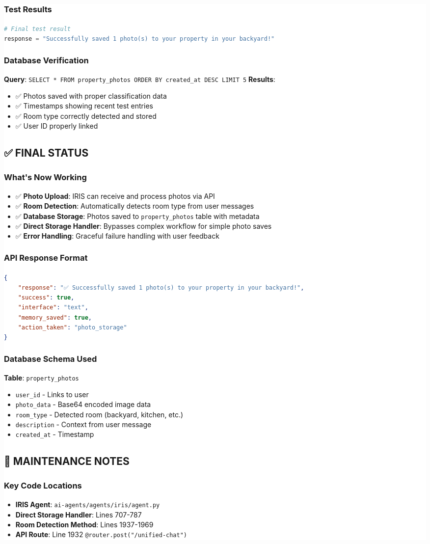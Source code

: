 ### **Test Results**
```python
# Final test result
response = "Successfully saved 1 photo(s) to your property in your backyard!"
```

### **Database Verification**
**Query**: `SELECT * FROM property_photos ORDER BY created_at DESC LIMIT 5`
**Results**: 
- ✅ Photos saved with proper classification data
- ✅ Timestamps showing recent test entries
- ✅ Room type correctly detected and stored
- ✅ User ID properly linked

## ✅ FINAL STATUS

### **What's Now Working**
- ✅ **Photo Upload**: IRIS can receive and process photos via API
- ✅ **Room Detection**: Automatically detects room type from user messages
- ✅ **Database Storage**: Photos saved to `property_photos` table with metadata
- ✅ **Direct Storage Handler**: Bypasses complex workflow for simple photo saves
- ✅ **Error Handling**: Graceful failure handling with user feedback

### **API Response Format**
```json
{
    "response": "✅ Successfully saved 1 photo(s) to your property in your backyard!",
    "success": true,
    "interface": "text",
    "memory_saved": true,
    "action_taken": "photo_storage"
}
```

### **Database Schema Used**
**Table**: `property_photos`
- `user_id` - Links to user
- `photo_data` - Base64 encoded image data
- `room_type` - Detected room (backyard, kitchen, etc.)
- `description` - Context from user message
- `created_at` - Timestamp

## 🔧 MAINTENANCE NOTES

### **Key Code Locations**
- **IRIS Agent**: `ai-agents/agents/iris/agent.py`
- **Direct Storage Handler**: Lines 707-787
- **Room Detection Method**: Lines 1937-1969
- **API Route**: Line 1932 `@router.post("/unified-chat")`
